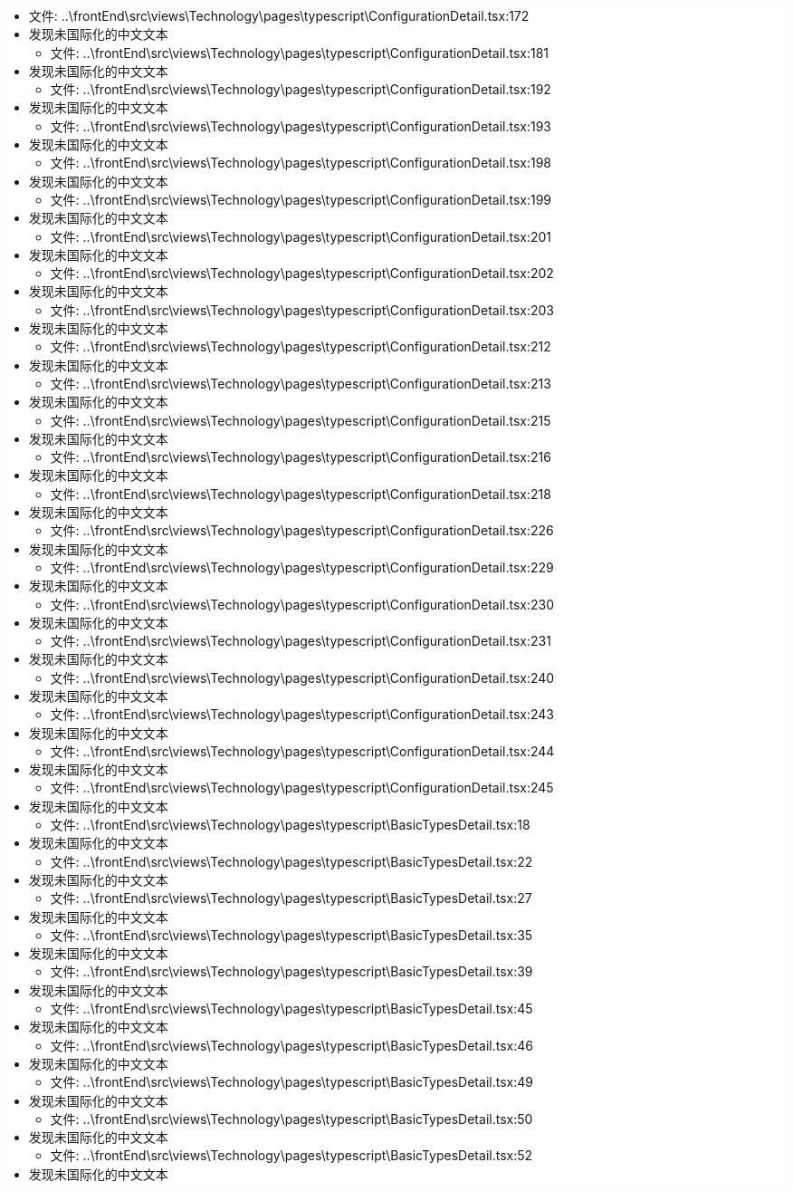   - 文件: ..\frontEnd\src\views\Technology\pages\typescript\ConfigurationDetail.tsx:172
- 发现未国际化的中文文本
  - 文件: ..\frontEnd\src\views\Technology\pages\typescript\ConfigurationDetail.tsx:181
- 发现未国际化的中文文本
  - 文件: ..\frontEnd\src\views\Technology\pages\typescript\ConfigurationDetail.tsx:192
- 发现未国际化的中文文本
  - 文件: ..\frontEnd\src\views\Technology\pages\typescript\ConfigurationDetail.tsx:193
- 发现未国际化的中文文本
  - 文件: ..\frontEnd\src\views\Technology\pages\typescript\ConfigurationDetail.tsx:198
- 发现未国际化的中文文本
  - 文件: ..\frontEnd\src\views\Technology\pages\typescript\ConfigurationDetail.tsx:199
- 发现未国际化的中文文本
  - 文件: ..\frontEnd\src\views\Technology\pages\typescript\ConfigurationDetail.tsx:201
- 发现未国际化的中文文本
  - 文件: ..\frontEnd\src\views\Technology\pages\typescript\ConfigurationDetail.tsx:202
- 发现未国际化的中文文本
  - 文件: ..\frontEnd\src\views\Technology\pages\typescript\ConfigurationDetail.tsx:203
- 发现未国际化的中文文本
  - 文件: ..\frontEnd\src\views\Technology\pages\typescript\ConfigurationDetail.tsx:212
- 发现未国际化的中文文本
  - 文件: ..\frontEnd\src\views\Technology\pages\typescript\ConfigurationDetail.tsx:213
- 发现未国际化的中文文本
  - 文件: ..\frontEnd\src\views\Technology\pages\typescript\ConfigurationDetail.tsx:215
- 发现未国际化的中文文本
  - 文件: ..\frontEnd\src\views\Technology\pages\typescript\ConfigurationDetail.tsx:216
- 发现未国际化的中文文本
  - 文件: ..\frontEnd\src\views\Technology\pages\typescript\ConfigurationDetail.tsx:218
- 发现未国际化的中文文本
  - 文件: ..\frontEnd\src\views\Technology\pages\typescript\ConfigurationDetail.tsx:226
- 发现未国际化的中文文本
  - 文件: ..\frontEnd\src\views\Technology\pages\typescript\ConfigurationDetail.tsx:229
- 发现未国际化的中文文本
  - 文件: ..\frontEnd\src\views\Technology\pages\typescript\ConfigurationDetail.tsx:230
- 发现未国际化的中文文本
  - 文件: ..\frontEnd\src\views\Technology\pages\typescript\ConfigurationDetail.tsx:231
- 发现未国际化的中文文本
  - 文件: ..\frontEnd\src\views\Technology\pages\typescript\ConfigurationDetail.tsx:240
- 发现未国际化的中文文本
  - 文件: ..\frontEnd\src\views\Technology\pages\typescript\ConfigurationDetail.tsx:243
- 发现未国际化的中文文本
  - 文件: ..\frontEnd\src\views\Technology\pages\typescript\ConfigurationDetail.tsx:244
- 发现未国际化的中文文本
  - 文件: ..\frontEnd\src\views\Technology\pages\typescript\ConfigurationDetail.tsx:245
- 发现未国际化的中文文本
  - 文件: ..\frontEnd\src\views\Technology\pages\typescript\BasicTypesDetail.tsx:18
- 发现未国际化的中文文本
  - 文件: ..\frontEnd\src\views\Technology\pages\typescript\BasicTypesDetail.tsx:22
- 发现未国际化的中文文本
  - 文件: ..\frontEnd\src\views\Technology\pages\typescript\BasicTypesDetail.tsx:27
- 发现未国际化的中文文本
  - 文件: ..\frontEnd\src\views\Technology\pages\typescript\BasicTypesDetail.tsx:35
- 发现未国际化的中文文本
  - 文件: ..\frontEnd\src\views\Technology\pages\typescript\BasicTypesDetail.tsx:39
- 发现未国际化的中文文本
  - 文件: ..\frontEnd\src\views\Technology\pages\typescript\BasicTypesDetail.tsx:45
- 发现未国际化的中文文本
  - 文件: ..\frontEnd\src\views\Technology\pages\typescript\BasicTypesDetail.tsx:46
- 发现未国际化的中文文本
  - 文件: ..\frontEnd\src\views\Technology\pages\typescript\BasicTypesDetail.tsx:49
- 发现未国际化的中文文本
  - 文件: ..\frontEnd\src\views\Technology\pages\typescript\BasicTypesDetail.tsx:50
- 发现未国际化的中文文本
  - 文件: ..\frontEnd\src\views\Technology\pages\typescript\BasicTypesDetail.tsx:52
- 发现未国际化的中文文本